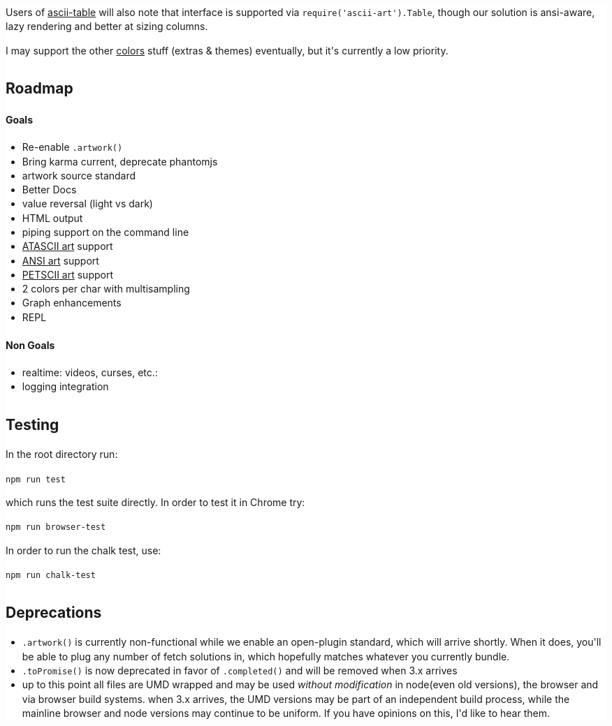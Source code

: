 Users of [ascii-table](https://www.npmjs.com/package/ascii-table) will also note that interface is supported via `require('ascii-art').Table`, though our solution is ansi-aware, lazy rendering and better at sizing columns.

I may support the other [colors](https://www.npmjs.com/package/colors) stuff (extras & themes) eventually, but it's currently a low priority.


Roadmap
-------

#### Goals
- Re-enable `.artwork()`
- Bring karma current, deprecate phantomjs
- artwork source standard
- Better Docs
- value reversal (light vs dark)
- HTML output
- piping support on the command line
- [ATASCII art](https://en.wikipedia.org/wiki/ATASCII) support
- [ANSI art](https://en.wikipedia.org/wiki/ANSI_art) support
- [PETSCII art](https://en.wikipedia.org/wiki/PETSCII) support
- 2 colors per char with multisampling
- Graph enhancements
- REPL

#### Non Goals

- realtime: videos, curses, etc.:
- logging integration


Testing
-------
In the root directory run:

	npm run test

which runs the test suite directly. In order to test it in Chrome try:

	npm run browser-test

In order to run the chalk test, use:

	npm run chalk-test


Deprecations
------------

- `.artwork()` is currently non-functional while we enable an open-plugin standard, which will arrive shortly. When it does, you'll be able to plug any number of fetch solutions in, which hopefully matches whatever you currently bundle.
- `.toPromise()` is now deprecated in favor of `.completed()` and will be removed when 3.x arrives
- up to this point all files are UMD wrapped and may be used *without modification* in node(even old versions), the browser and via browser build systems. when 3.x arrives, the UMD versions may be part of an independent build process, while the mainline browser and node versions may continue to be uniform. If you have opinions on this, I'd like to hear them.
